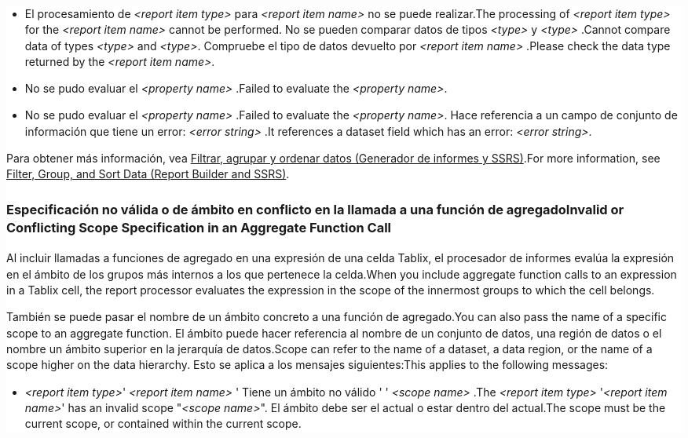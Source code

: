-   <span data-ttu-id="c0038-168">El procesamiento de *\<report item type>* para *\<report item name>* no se puede realizar.</span><span class="sxs-lookup"><span data-stu-id="c0038-168">The processing of *\<report item type>* for the *\<report item name>* cannot be performed.</span></span> <span data-ttu-id="c0038-169">No se pueden comparar datos de tipos *\<type>* y *\<type>* .</span><span class="sxs-lookup"><span data-stu-id="c0038-169">Cannot compare data of types *\<type>* and *\<type>*.</span></span> <span data-ttu-id="c0038-170">Compruebe el tipo de datos devuelto por *\<report item name>* .</span><span class="sxs-lookup"><span data-stu-id="c0038-170">Please check the data type returned by the *\<report item name>*.</span></span>  
  
-   <span data-ttu-id="c0038-171">No se pudo evaluar el *\<property name>* .</span><span class="sxs-lookup"><span data-stu-id="c0038-171">Failed to evaluate the *\<property name>*.</span></span>  
  
-   <span data-ttu-id="c0038-172">No se pudo evaluar el *\<property name>* .</span><span class="sxs-lookup"><span data-stu-id="c0038-172">Failed to evaluate the *\<property name>*.</span></span> <span data-ttu-id="c0038-173">Hace referencia a un campo de conjunto de información que tiene un error: *\<error string>* .</span><span class="sxs-lookup"><span data-stu-id="c0038-173">It references a dataset field which has an error: *\<error string>*.</span></span>  
  
 <span data-ttu-id="c0038-174">Para obtener más información, vea [Filtrar, agrupar y ordenar datos &#40;Generador de informes y SSRS&#41;](../report-design/filter-group-and-sort-data-report-builder-and-ssrs.md).</span><span class="sxs-lookup"><span data-stu-id="c0038-174">For more information, see [Filter, Group, and Sort Data &#40;Report Builder and SSRS&#41;](../report-design/filter-group-and-sort-data-report-builder-and-ssrs.md).</span></span>  
  
### <a name="invalid-or-conflicting-scope-specification-in-an-aggregate-function-call"></a><span data-ttu-id="c0038-175">Especificación no válida o de ámbito en conflicto en la llamada a una función de agregado</span><span class="sxs-lookup"><span data-stu-id="c0038-175">Invalid or Conflicting Scope Specification in an Aggregate Function Call</span></span>  
 <span data-ttu-id="c0038-176">Al incluir llamadas a funciones de agregado en una expresión de una celda Tablix, el procesador de informes evalúa la expresión en el ámbito de los grupos más internos a los que pertenece la celda.</span><span class="sxs-lookup"><span data-stu-id="c0038-176">When you include aggregate function calls to an expression in a Tablix cell, the report processor evaluates the expression in the scope of the innermost groups to which the cell belongs.</span></span>  
  
 <span data-ttu-id="c0038-177">También se puede pasar el nombre de un ámbito concreto a una función de agregado.</span><span class="sxs-lookup"><span data-stu-id="c0038-177">You can also pass the name of a specific scope to an aggregate function.</span></span> <span data-ttu-id="c0038-178">El ámbito puede hacer referencia al nombre de un conjunto de datos, una región de datos o el nombre un ámbito superior en la jerarquía de datos.</span><span class="sxs-lookup"><span data-stu-id="c0038-178">Scope can refer to the name of a dataset, a data region, or the name of a scope higher on the data hierarchy.</span></span> <span data-ttu-id="c0038-179">Esto se aplica a los mensajes siguientes:</span><span class="sxs-lookup"><span data-stu-id="c0038-179">This applies to the following messages:</span></span>  
  
-   <span data-ttu-id="c0038-180">*\<report item type>*' *\<report item name>* ' Tiene un ámbito no válido ' ' *\<scope name>* .</span><span class="sxs-lookup"><span data-stu-id="c0038-180">The *\<report item type>* '*\<report item name>*' has an invalid scope "*\<scope name>*".</span></span> <span data-ttu-id="c0038-181">El ámbito debe ser el actual o estar dentro del actual.</span><span class="sxs-lookup"><span data-stu-id="c0038-181">The scope must be the current scope, or contained within the current scope.</span></span>  
  